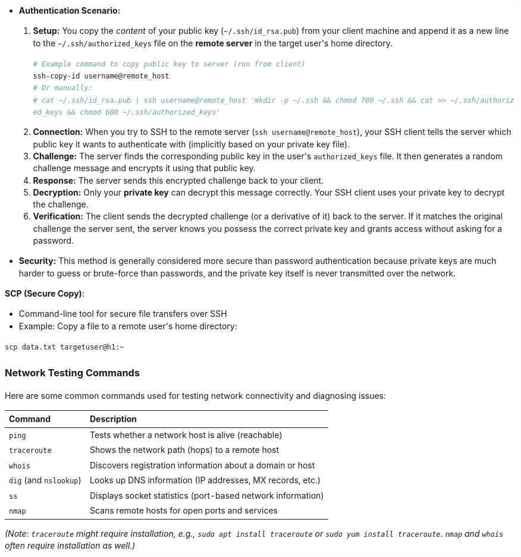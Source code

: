 *   **Authentication Scenario:**
    1.  **Setup:** You copy the *content* of your public key (`~/.ssh/id_rsa.pub`) from your client machine and append it as a new line to the `~/.ssh/authorized_keys` file on the **remote server** in the target user's home directory.
        ```bash
        # Example command to copy public key to server (run from client)
        ssh-copy-id username@remote_host
        # Or manually:
        # cat ~/.ssh/id_rsa.pub | ssh username@remote_host 'mkdir -p ~/.ssh && chmod 700 ~/.ssh && cat >> ~/.ssh/authorized_keys && chmod 600 ~/.ssh/authorized_keys'
        ```
    2.  **Connection:** When you try to SSH to the remote server (`ssh username@remote_host`), your SSH client tells the server which public key it wants to authenticate with (implicitly based on your private key file).
    3.  **Challenge:** The server finds the corresponding public key in the user's `authorized_keys` file. It then generates a random challenge message and encrypts it using that public key.
    4.  **Response:** The server sends this encrypted challenge back to your client.
    5.  **Decryption:** Only your **private key** can decrypt this message correctly. Your SSH client uses your private key to decrypt the challenge.
    6.  **Verification:** The client sends the decrypted challenge (or a derivative of it) back to the server. If it matches the original challenge the server sent, the server knows you possess the correct private key and grants access without asking for a password.

*   **Security:** This method is generally considered more secure than password authentication because private keys are much harder to guess or brute-force than passwords, and the private key itself is never transmitted over the network.

**SCP (Secure Copy)**:
- Command-line tool for secure file transfers over SSH
- Example: Copy a file to a remote user's home directory:
```bash
scp data.txt targetuser@h1:~
```

### Network Testing Commands

Here are some common commands used for testing network connectivity and diagnosing issues:

| Command             | Description                                  |
| :------------------ | :------------------------------------------- |
| `ping`              | Tests whether a network host is alive (reachable) |
| `traceroute`        | Shows the network path (hops) to a remote host |
| `whois`             | Discovers registration information about a domain or host |
| `dig` (and `nslookup`) | Looks up DNS information (IP addresses, MX records, etc.) |
| `ss`                | Displays socket statistics (port-based network information) |
| `nmap`              | Scans remote hosts for open ports and services |

*(Note: `traceroute` might require installation, e.g., `sudo apt install traceroute` or `sudo yum install traceroute`. `nmap` and `whois` often require installation as well.)*


